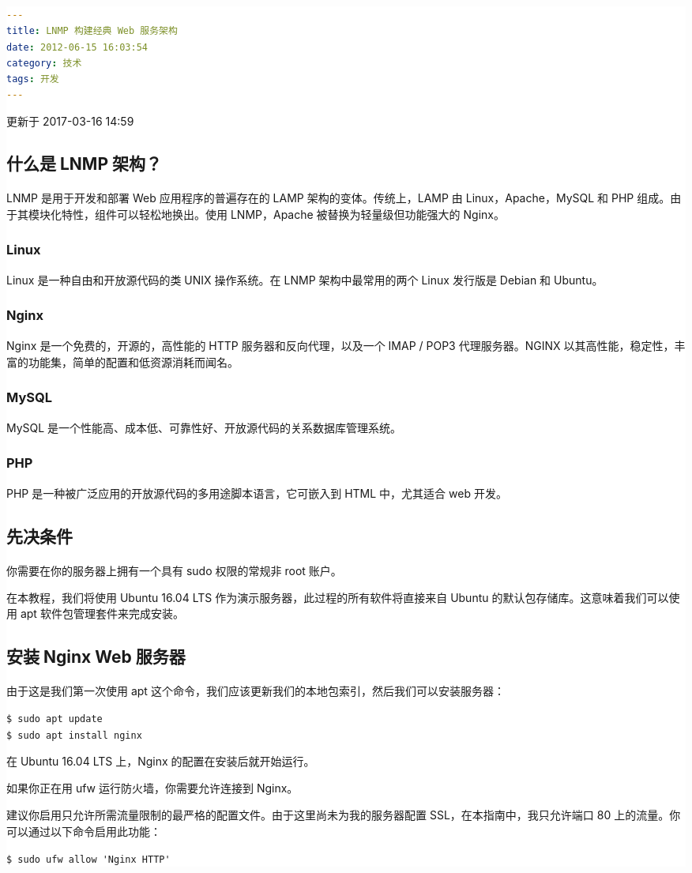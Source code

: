 ```yaml
---
title: LNMP 构建经典 Web 服务架构
date: 2012-06-15 16:03:54
category: 技术
tags: 开发
---
```

更新于 2017-03-16 14:59

## 什么是 LNMP 架构？

LNMP 是用于开发和部署 Web 应用程序的普遍存在的 LAMP 架构的变体。传统上，LAMP 由 Linux，Apache，MySQL 和 PHP 组成。由于其模块化特性，组件可以轻松地换出。使用 LNMP，Apache 被替换为轻量级但功能强大的 Nginx。

### Linux

Linux 是一种自由和开放源代码的类 UNIX 操作系统。在 LNMP 架构中最常用的两个 Linux 发行版是 Debian 和 Ubuntu。

### Nginx

Nginx 是一个免费的，开源的，高性能的 HTTP 服务器和反向代理，以及一个 IMAP / POP3 代理服务器。NGINX 以其高性能，稳定性，丰富的功能集，简单的配置和低资源消耗而闻名。

### MySQL

MySQL 是一个性能高、成本低、可靠性好、开放源代码的关系数据库管理系统。

### PHP

PHP 是一种被广泛应用的开放源代码的多用途脚本语言，它可嵌入到 HTML 中，尤其适合 web 开发。

## 先决条件

你需要在你的服务器上拥有一个具有 sudo 权限的常规非 root 账户。

在本教程，我们将使用 Ubuntu 16.04 LTS 作为演示服务器，此过程的所有软件将直接来自 Ubuntu 的默认包存储库。这意味着我们可以使用 apt 软件包管理套件来完成安装。

## 安装 Nginx Web 服务器

由于这是我们第一次使用 apt 这个命令，我们应该更新我们的本地包索引，然后我们可以安装服务器：

```
$ sudo apt update
$ sudo apt install nginx
```

在 Ubuntu 16.04 LTS 上，Nginx 的配置在安装后就开始运行。

如果你正在用 ufw 运行防火墙，你需要允许连接到 Nginx。

建议你启用只允许所需流量限制的最严格的配置文件。由于这里尚未为我的服务器配置 SSL，在本指南中，我只允许端口 80 上的流量。你可以通过以下命令启用此功能：

```
$ sudo ufw allow 'Nginx HTTP'
```
